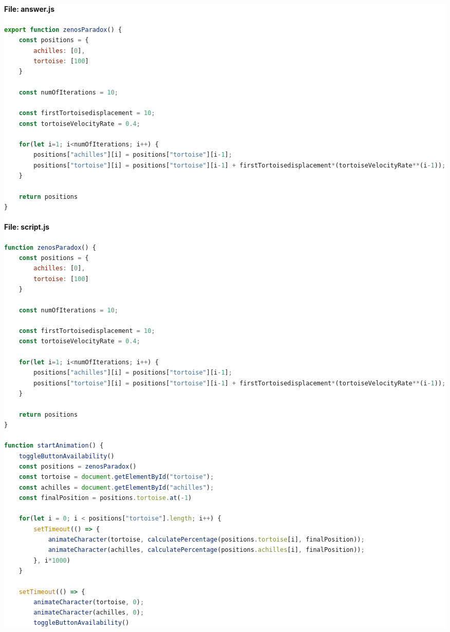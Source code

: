 #### File: answer.js

```javascript
export function zenosParadox() {
    const positions = {
        achilles: [0],
        tortoise: [100]
    }
    
    const numOfIterations = 10;

    const firstTortoisedisplacement = 10;
    const tortoiseVelocityRate = 0.4;

    for(let i=1; i<numOfIterations; i++) {
        positions["achilles"][i] = positions["tortoise"][i-1];
        positions["tortoise"][i] = positions["tortoise"][i-1] + firstTortoisedisplacement*(tortoiseVelocityRate**(i-1));
    }

    return positions
}
```

#### File: script.js

```javascript
function zenosParadox() {
    const positions = {
        achilles: [0],
        tortoise: [100]
    }
    
    const numOfIterations = 10;

    const firstTortoisedisplacement = 10;
    const tortoiseVelocityRate = 0.4;

    for(let i=1; i<numOfIterations; i++) {
        positions["achilles"][i] = positions["tortoise"][i-1];
        positions["tortoise"][i] = positions["tortoise"][i-1] + firstTortoisedisplacement*(tortoiseVelocityRate**(i-1));
    }

    return positions
}

function startAnimation() {
    toggleButtonAvailability()
    const positions = zenosParadox()
    const tortoise = document.getElementById("tortoise");
    const achilles = document.getElementById("achilles");
    const finalPosition = positions.tortoise.at(-1)

    for(let i = 0; i < positions["tortoise"].length; i++) {
        setTimeout(() => {
            animateCharacter(tortoise, calculatePercentage(positions.tortoise[i], finalPosition));
            animateCharacter(achilles, calculatePercentage(positions.achilles[i], finalPosition));
        }, i*1000)
    }

    setTimeout(() => {
        animateCharacter(tortoise, 0);
        animateCharacter(achilles, 0);
        toggleButtonAvailability()
```